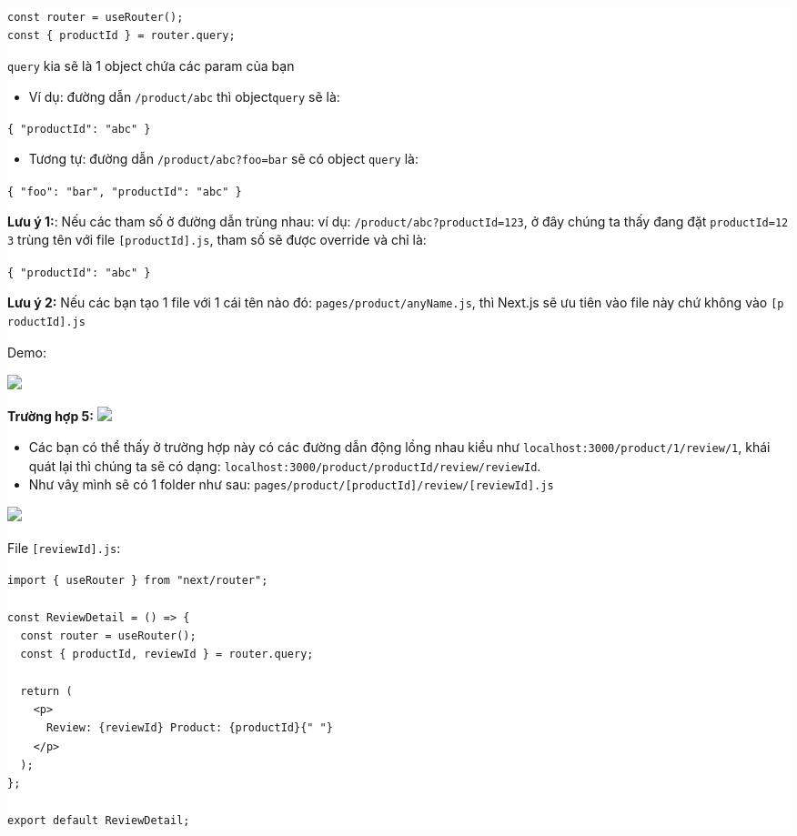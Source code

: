 ```
const router = useRouter();
const { productId } = router.query;
```
`query` kia sẽ là 1 object chứa các param của bạn
- Ví dụ: đường dẫn `/product/abc` thì object`query` sẽ là: 

```
{ "productId": "abc" }
```

- Tương tự: đường dẫn `/product/abc?foo=bar` sẽ có object `query` là: 

```
{ "foo": "bar", "productId": "abc" }
```

**Lưu ý 1:**: Nếu các tham số ở đường dẫn trùng nhau: ví dụ: `/product/abc?productId=123`, ở đây chúng ta thấy đang đặt `productId=123` trùng tên với file `[productId].js`, tham số sẽ được override và chỉ là: 

```
{ "productId": "abc" }
```

**Lưu ý 2:** Nếu các bạn tạo 1 file với 1 cái tên nào đó: `pages/product/anyName.js`, thì Next.js sẽ ưu tiên vào file này chứ không vào `[productId].js`

Demo: 

![](https://media.giphy.com/media/VYisQm8Vy5yUnShF0I/giphy.gif?cid=790b761174150f2d10b88105aa11dc50be76979e69b03744&rid=giphy.gif&ct=g)

**Trường hợp 5:** 
![](https://images.viblo.asia/83a4585c-b710-498b-bad8-97e402bda4ff.png)

- Các bạn có thể thấy ở trường hợp này có các đường dẫn động lồng nhau kiểu như `localhost:3000/product/1/review/1`, khái quát lại thì chúng ta sẽ có dạng: `localhost:3000/product/productId/review/reviewId`.
- Như vâỵ mình sẽ có 1 folder như sau: `pages/product/[productId]/review/[reviewId].js`

![](https://images.viblo.asia/3f825f42-fdc2-4959-b746-e447299ecb14.png)

File `[reviewId].js`:

```
import { useRouter } from "next/router";

const ReviewDetail = () => {
  const router = useRouter();
  const { productId, reviewId } = router.query;

  return (
    <p>
      Review: {reviewId} Product: {productId}{" "}
    </p>
  );
};

export default ReviewDetail;

```
